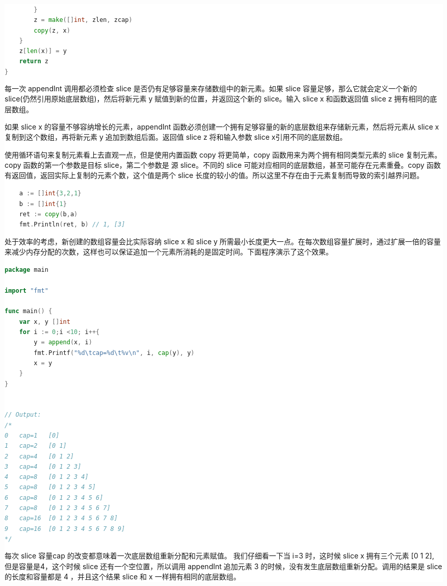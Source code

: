 ```go
		}
		z = make([]int, zlen, zcap)
		copy(z, x)
	}
	z[len(x)] = y
	return z
}
```
每一次 appendInt 调用都必须检查 slice 是否仍有足够容量来存储数组中的新元素。如果 slice 容量足够，那么它就会定义一个新的 slice(仍然引用原始底层数组)，然后将新元素 y 赋值到新的位置，并返回这个新的 slice。输入 slice x 和函数返回值 slice z 拥有相同的底层数组。

如果 slice x 的容量不够容纳增长的元素，appendInt 函数必须创建一个拥有足够容量的新的底层数组来存储新元素，然后将元素从 slice x 复制到这个数组，再将新元素 y 追加到数组后面。返回值 slice z 将和输入参数 slice x引用不同的底层数组。

使用循环语句来复制元素看上去直观一点，但是使用内置函数 copy 将更简单，copy 函数用来为两个拥有相同类型元素的 slice 复制元素。copy 函数的第一个参数是目标 slice，第二个参数是 源 slice。不同的 slice 可能对应相同的底层数组，甚至可能存在元素重叠。copy 函数有返回值，返回实际上复制的元素个数，这个值是两个 slice 长度的较小的值。所以这里不存在由于元素复制而导致的索引越界问题。
```go
	a := []int{3,2,1}
	b := []int{1}
	ret := copy(b,a)
	fmt.Println(ret, b) // 1, [3]
```
处于效率的考虑，新创建的数组容量会比实际容纳 slice x 和 slice y 所需最小长度更大一点。在每次数组容量扩展时，通过扩展一倍的容量来减少内存分配的次数，这样也可以保证追加一个元素所消耗的是固定时间。下面程序演示了这个效果。
```go
package main

import "fmt"

func main() {
	var x, y []int
	for i := 0;i <10; i++{
		y = append(x, i)
		fmt.Printf("%d\tcap=%d\t%v\n", i, cap(y), y)
		x = y
	}
}


// Output:
/*
0	cap=1	[0]
1	cap=2	[0 1]
2	cap=4	[0 1 2]
3	cap=4	[0 1 2 3]
4	cap=8	[0 1 2 3 4]
5	cap=8	[0 1 2 3 4 5]
6	cap=8	[0 1 2 3 4 5 6]
7	cap=8	[0 1 2 3 4 5 6 7]
8	cap=16	[0 1 2 3 4 5 6 7 8]
9	cap=16	[0 1 2 3 4 5 6 7 8 9]
*/
```
每次 slice 容量cap 的改变都意味着一次底层数组重新分配和元素赋值。
我们仔细看一下当 i=3 时，这时候 slice x 拥有三个元素 [0 1 2], 但是容量是4，这个时候 slice 还有一个空位置，所以调用 appendInt 追加元素 3 的时候，没有发生底层数组重新分配。调用的结果是 slice 的长度和容量都是 4 ，并且这个结果 slice 和 x 一样拥有相同的底层数组。